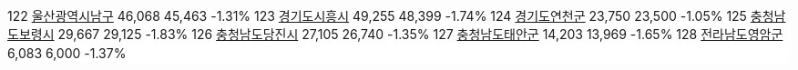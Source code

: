   <tr class="item">
    <td>122</td>
    <td><a href="/apt/울산광역시남구">울산광역시남구</a></td>
    <td>46,068</td>
    <td>45,463</td>
    <td>-1.31%</td>
  </tr>

  <tr class="item">
    <td>123</td>
    <td><a href="/apt/경기도시흥시">경기도시흥시</a></td>
    <td>49,255</td>
    <td>48,399</td>
    <td>-1.74%</td>
  </tr>

  <tr class="item">
    <td>124</td>
    <td><a href="/apt/경기도연천군">경기도연천군</a></td>
    <td>23,750</td>
    <td>23,500</td>
    <td>-1.05%</td>
  </tr>

  <tr class="item">
    <td>125</td>
    <td><a href="/apt/충청남도보령시">충청남도보령시</a></td>
    <td>29,667</td>
    <td>29,125</td>
    <td>-1.83%</td>
  </tr>

  <tr class="item">
    <td>126</td>
    <td><a href="/apt/충청남도당진시">충청남도당진시</a></td>
    <td>27,105</td>
    <td>26,740</td>
    <td>-1.35%</td>
  </tr>

  <tr class="item">
    <td>127</td>
    <td><a href="/apt/충청남도태안군">충청남도태안군</a></td>
    <td>14,203</td>
    <td>13,969</td>
    <td>-1.65%</td>
  </tr>

  <tr class="item">
    <td>128</td>
    <td><a href="/apt/전라남도영암군">전라남도영암군</a></td>
    <td>6,083</td>
    <td>6,000</td>
    <td>-1.37%</td>
  </tr>

